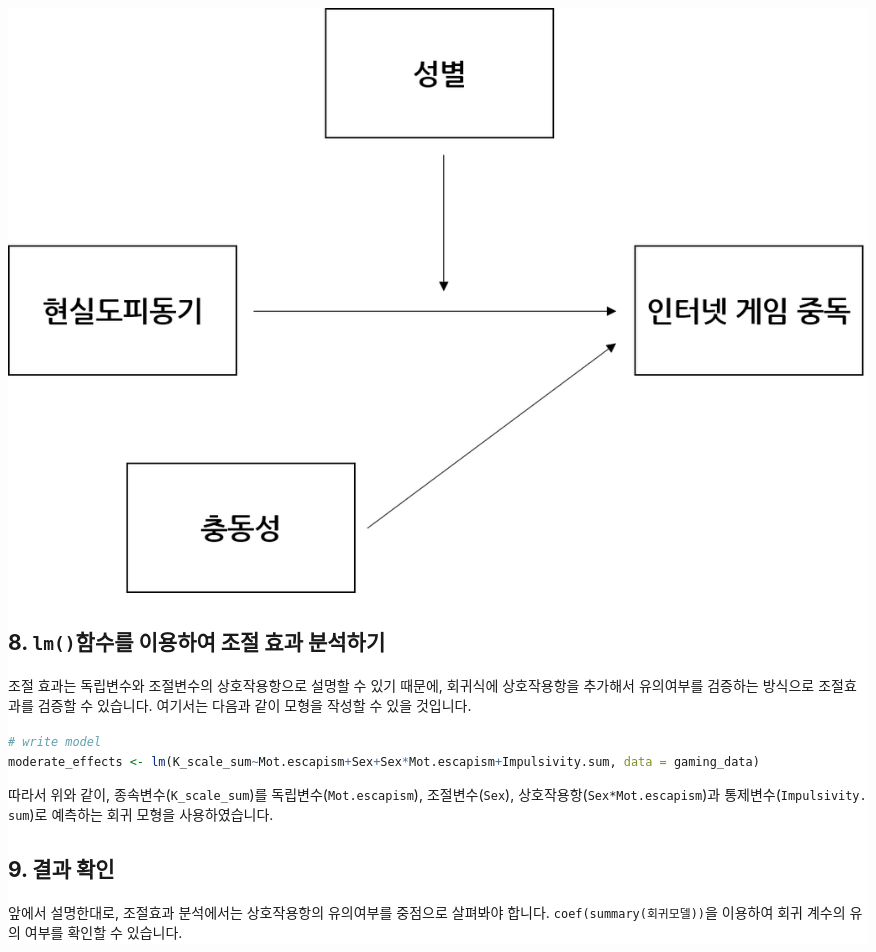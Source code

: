 ![](https://github.com/Jeong92/psycho_anal_with_R/blob/master/2.%20Moderation%20Analysis/2.%20Moderation%20Model.png)



## 8. `lm()`함수를 이용하여 조절 효과 분석하기

조절 효과는 독립변수와 조절변수의 상호작용항으로 설명할 수 있기 때문에, 회귀식에 상호작용항을 추가해서 유의여부를 검증하는 방식으로 조절효과를 검증할 수 있습니다. 여기서는 다음과 같이 모형을 작성할 수 있을 것입니다. 

```R
# write model
moderate_effects <- lm(K_scale_sum~Mot.escapism+Sex+Sex*Mot.escapism+Impulsivity.sum, data = gaming_data)
```

따라서 위와 같이, 종속변수(`K_scale_sum`)를 독립변수(`Mot.escapism`), 조절변수(`Sex`), 상호작용항(`Sex*Mot.escapism`)과 통제변수(`Impulsivity.sum`)로 예측하는 회귀 모형을 사용하였습니다. 



## 9. 결과 확인

앞에서 설명한대로, 조절효과 분석에서는 상호작용항의 유의여부를 중점으로 살펴봐야 합니다. `coef(summary(회귀모델))`을 이용하여 회귀 계수의 유의 여부를 확인할 수 있습니다.
